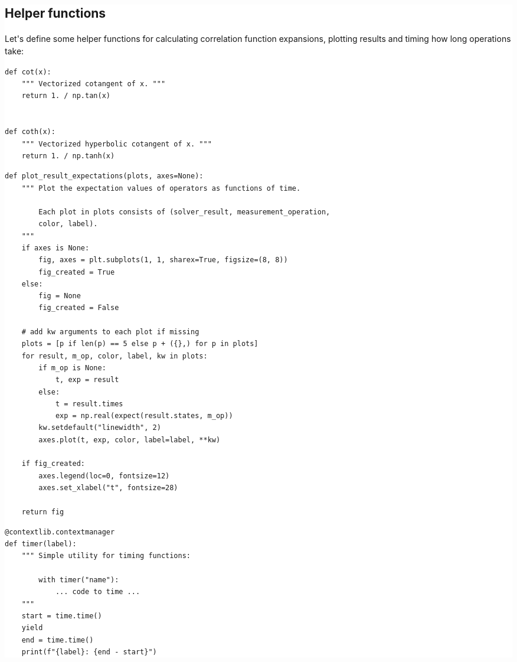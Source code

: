 ## Helper functions

Let's define some helper functions for calculating correlation function expansions, plotting results and timing how long operations take:

```{code-cell} ipython3
def cot(x):
    """ Vectorized cotangent of x. """
    return 1. / np.tan(x)


def coth(x):
    """ Vectorized hyperbolic cotangent of x. """
    return 1. / np.tanh(x)
```

```{code-cell} ipython3
def plot_result_expectations(plots, axes=None):
    """ Plot the expectation values of operators as functions of time.

        Each plot in plots consists of (solver_result, measurement_operation,
        color, label).
    """
    if axes is None:
        fig, axes = plt.subplots(1, 1, sharex=True, figsize=(8, 8))
        fig_created = True
    else:
        fig = None
        fig_created = False

    # add kw arguments to each plot if missing
    plots = [p if len(p) == 5 else p + ({},) for p in plots]
    for result, m_op, color, label, kw in plots:
        if m_op is None:
            t, exp = result
        else:
            t = result.times
            exp = np.real(expect(result.states, m_op))
        kw.setdefault("linewidth", 2)
        axes.plot(t, exp, color, label=label, **kw)

    if fig_created:
        axes.legend(loc=0, fontsize=12)
        axes.set_xlabel("t", fontsize=28)

    return fig
```

```{code-cell} ipython3
@contextlib.contextmanager
def timer(label):
    """ Simple utility for timing functions:

        with timer("name"):
            ... code to time ...
    """
    start = time.time()
    yield
    end = time.time()
    print(f"{label}: {end - start}")
```
